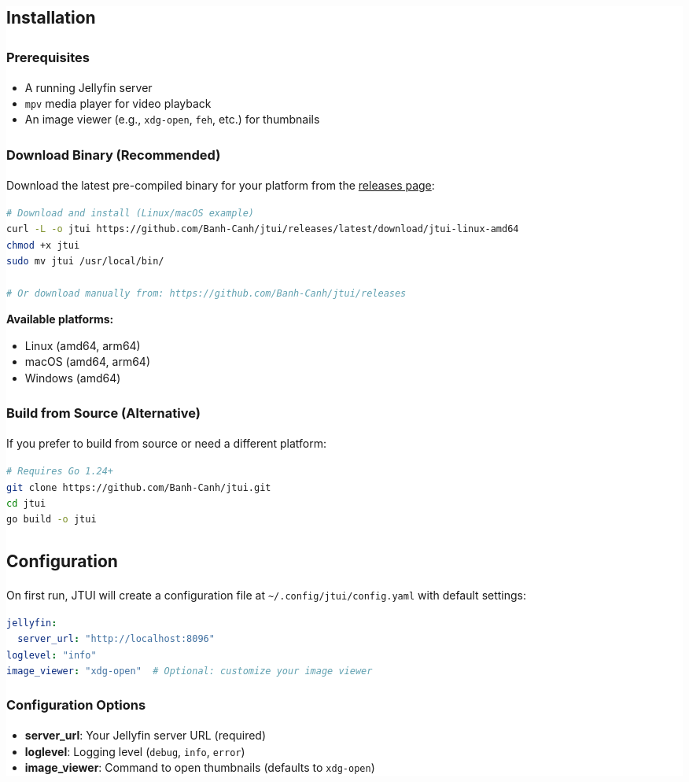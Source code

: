 ## Installation

### Prerequisites

- A running Jellyfin server
- `mpv` media player for video playback
- An image viewer (e.g., `xdg-open`, `feh`, etc.) for thumbnails

### Download Binary (Recommended)

Download the latest pre-compiled binary for your platform from the [releases page](https://github.com/Banh-Canh/jtui/releases):

```bash
# Download and install (Linux/macOS example)
curl -L -o jtui https://github.com/Banh-Canh/jtui/releases/latest/download/jtui-linux-amd64
chmod +x jtui
sudo mv jtui /usr/local/bin/

# Or download manually from: https://github.com/Banh-Canh/jtui/releases
```

**Available platforms:**
- Linux (amd64, arm64)
- macOS (amd64, arm64) 
- Windows (amd64)

### Build from Source (Alternative)

If you prefer to build from source or need a different platform:

```bash
# Requires Go 1.24+
git clone https://github.com/Banh-Canh/jtui.git
cd jtui
go build -o jtui
```

## Configuration

On first run, JTUI will create a configuration file at `~/.config/jtui/config.yaml` with default settings:

```yaml
jellyfin:
  server_url: "http://localhost:8096"
loglevel: "info"
image_viewer: "xdg-open"  # Optional: customize your image viewer
```

### Configuration Options

- **server_url**: Your Jellyfin server URL (required)
- **loglevel**: Logging level (`debug`, `info`, `error`)
- **image_viewer**: Command to open thumbnails (defaults to `xdg-open`)
